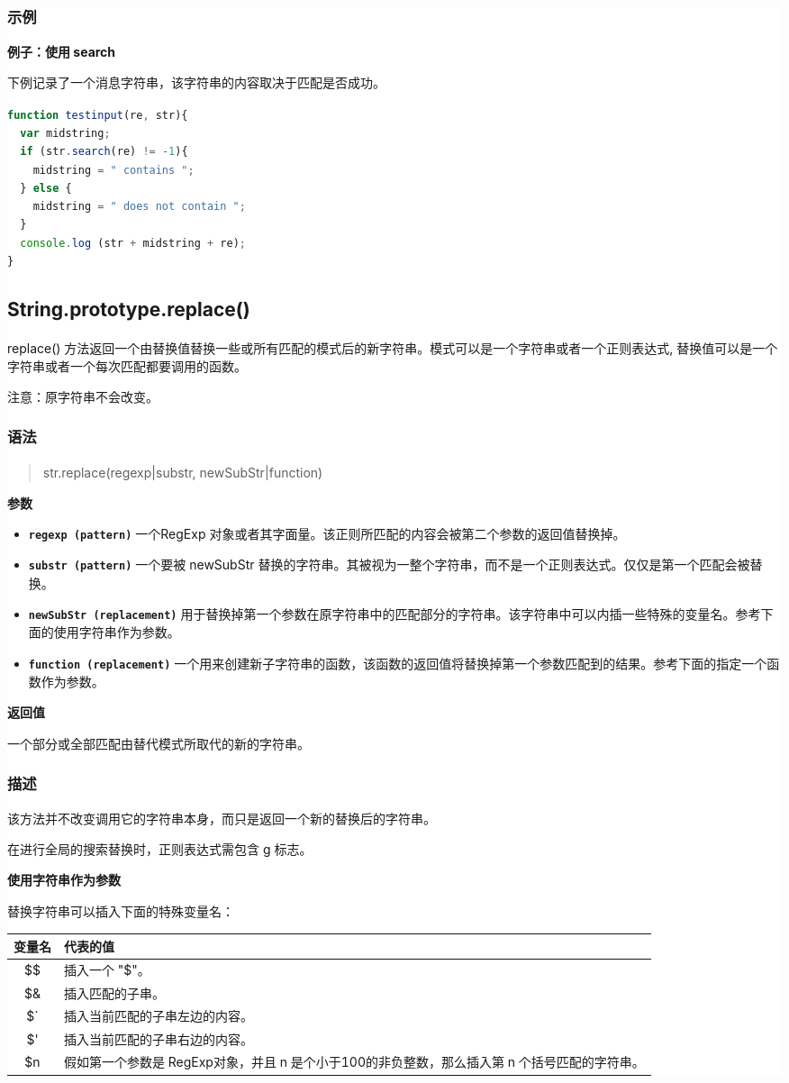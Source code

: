 ### 示例

**例子：使用 search**

下例记录了一个消息字符串，该字符串的内容取决于匹配是否成功。

```javascript
function testinput(re, str){
  var midstring;
  if (str.search(re) != -1){
    midstring = " contains ";
  } else {
    midstring = " does not contain ";
  }
  console.log (str + midstring + re);
}
```

## String.prototype.replace()

replace() 方法返回一个由替换值替换一些或所有匹配的模式后的新字符串。模式可以是一个字符串或者一个正则表达式, 替换值可以是一个字符串或者一个每次匹配都要调用的函数。

注意：原字符串不会改变。

### 语法

> str.replace(regexp|substr, newSubStr|function)

**参数**

 - **`regexp (pattern)`**
一个RegExp 对象或者其字面量。该正则所匹配的内容会被第二个参数的返回值替换掉。

 - **`substr (pattern)`**
一个要被 newSubStr 替换的字符串。其被视为一整个字符串，而不是一个正则表达式。仅仅是第一个匹配会被替换。

 - **`newSubStr (replacement)`**
 用于替换掉第一个参数在原字符串中的匹配部分的字符串。该字符串中可以内插一些特殊的变量名。参考下面的使用字符串作为参数。
 
 - **`function (replacement)`**
一个用来创建新子字符串的函数，该函数的返回值将替换掉第一个参数匹配到的结果。参考下面的指定一个函数作为参数。

**返回值**

一个部分或全部匹配由替代模式所取代的新的字符串。

### 描述

该方法并不改变调用它的字符串本身，而只是返回一个新的替换后的字符串。

在进行全局的搜索替换时，正则表达式需包含 g 标志。

**使用字符串作为参数**

替换字符串可以插入下面的特殊变量名：

变量名  |	代表的值
:------:|:-------------
$$      |	插入一个 "$"。
$&      |	插入匹配的子串。
$`      |	插入当前匹配的子串左边的内容。
$'      |	插入当前匹配的子串右边的内容。
$n      |	假如第一个参数是 RegExp对象，并且 n 是个小于100的非负整数，那么插入第 n 个括号匹配的字符串。
